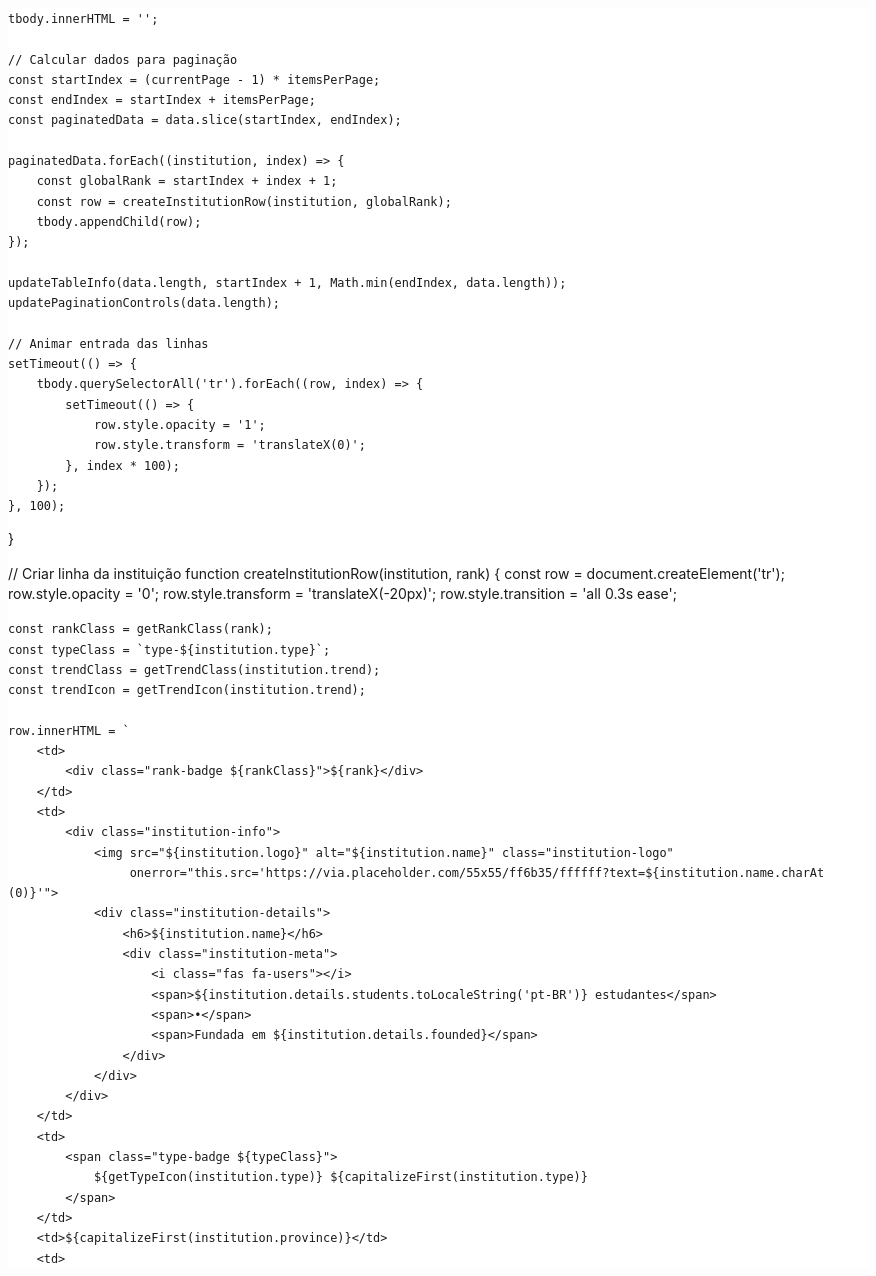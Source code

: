     tbody.innerHTML = '';
    
    // Calcular dados para paginação
    const startIndex = (currentPage - 1) * itemsPerPage;
    const endIndex = startIndex + itemsPerPage;
    const paginatedData = data.slice(startIndex, endIndex);
    
    paginatedData.forEach((institution, index) => {
        const globalRank = startIndex + index + 1;
        const row = createInstitutionRow(institution, globalRank);
        tbody.appendChild(row);
    });
    
    updateTableInfo(data.length, startIndex + 1, Math.min(endIndex, data.length));
    updatePaginationControls(data.length);
    
    // Animar entrada das linhas
    setTimeout(() => {
        tbody.querySelectorAll('tr').forEach((row, index) => {
            setTimeout(() => {
                row.style.opacity = '1';
                row.style.transform = 'translateX(0)';
            }, index * 100);
        });
    }, 100);
}

// Criar linha da instituição
function createInstitutionRow(institution, rank) {
    const row = document.createElement('tr');
    row.style.opacity = '0';
    row.style.transform = 'translateX(-20px)';
    row.style.transition = 'all 0.3s ease';
    
    const rankClass = getRankClass(rank);
    const typeClass = `type-${institution.type}`;
    const trendClass = getTrendClass(institution.trend);
    const trendIcon = getTrendIcon(institution.trend);
    
    row.innerHTML = `
        <td>
            <div class="rank-badge ${rankClass}">${rank}</div>
        </td>
        <td>
            <div class="institution-info">
                <img src="${institution.logo}" alt="${institution.name}" class="institution-logo" 
                     onerror="this.src='https://via.placeholder.com/55x55/ff6b35/ffffff?text=${institution.name.charAt(0)}'">
                <div class="institution-details">
                    <h6>${institution.name}</h6>
                    <div class="institution-meta">
                        <i class="fas fa-users"></i>
                        <span>${institution.details.students.toLocaleString('pt-BR')} estudantes</span>
                        <span>•</span>
                        <span>Fundada em ${institution.details.founded}</span>
                    </div>
                </div>
            </div>
        </td>
        <td>
            <span class="type-badge ${typeClass}">
                ${getTypeIcon(institution.type)} ${capitalizeFirst(institution.type)}
            </span>
        </td>
        <td>${capitalizeFirst(institution.province)}</td>
        <td>